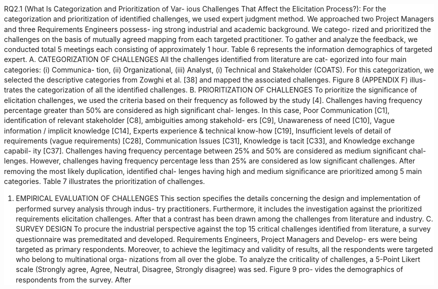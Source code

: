 RQ2.1 (What Is Categorization and Prioritization of Var-
ious Challenges That Affect the Elicitation Process?): For
the categorization and prioritization of identiﬁed challenges,
we used expert judgment method. We approached two
Project Managers and three Requirements Engineers possess-
ing strong industrial and academic background. We catego-
rized and prioritized the challenges on the basis of mutually
agreed mapping from each targeted practitioner. To gather
and analyze the feedback, we conducted total 5 meetings each
consisting of approximately 1 hour. Table 6 represents the
information demographics of targeted expert.
A. CATEGORIZATION OF CHALLENGES
All the challenges identiﬁed from literature are cat-
egorized
into
four
main
categories:
(i)
Communica-
tion, (ii) Organizational, (iii) Analyst, (i) Technical and
Stakeholder (COATS). For this categorization, we selected
the descriptive categories from Zowghi et al. [38] and mapped
the associated challenges. Figure 8 (APPENDIX F) illus-
trates the categorization of all the identiﬁed challenges.
B. PRIORITIZATION OF CHALLENGES
To prioritize the signiﬁcance of elicitation challenges,
we used the criteria based on their frequency as followed
by the study [4]. Challenges having frequency percentage
greater than 50% are considered as high signiﬁcant chal-
lenges. In this case, Poor Communication [C1], identiﬁcation
of relevant stakeholder [C8], ambiguities among stakehold-
ers [C9], Unawareness of need [C10], Vague information /
implicit knowledge [C14], Experts experience & technical
know-how [C19], Insufﬁcient levels of detail of requirements
(vague requirements) [C28], Communication Issues [C31],
Knowledge is tacit [C33], and Knowledge exchange capabil-
ity [C37]. Challenges having frequency percentage between
25% and 50% are considered as medium signiﬁcant chal-
lenges. However, challenges having frequency percentage
less than 25% are considered as low signiﬁcant challenges.
After removing the most likely duplication, identiﬁed chal-
lenges having high and medium signiﬁcance are prioritized
among 5 main categories. Table 7 illustrates the prioritization
of challenges.
1) EMPIRICAL EVALUATION OF CHALLENGES
This section speciﬁes the details concerning the design and
implementation of performed survey analysis through indus-
try practitioners. Furthermore, it includes the investigation
against the prioritized requirements elicitation challenges.
After that a contrast has been drawn among the challenges
from literature and industry.
C. SURVEY DESIGN
To procure the industrial perspective against the top 15 critical
challenges identiﬁed from literature, a survey questionnaire
was premeditated and developed.
Requirements Engineers, Project Managers and Develop-
ers were being targeted as primary respondents. Moreover,
to achieve the legitimacy and validity of results, all the
respondents were targeted who belong to multinational orga-
nizations from all over the globe. To analyze the criticality
of challenges, a 5-Point Likert scale (Strongly agree, Agree,
Neutral, Disagree, Strongly disagree) was sed. Figure 9 pro-
vides the demographics of respondents from the survey. After